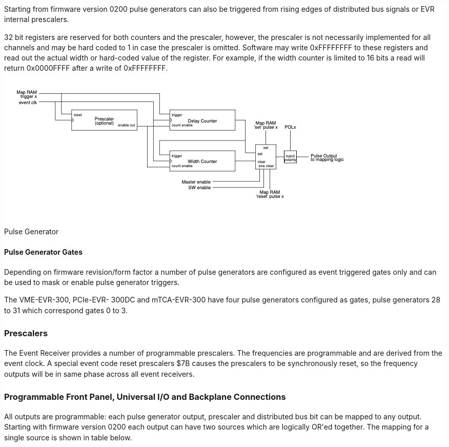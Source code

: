 Starting from firmware version 0200 pulse generators can also be
triggered from rising edges of distributed bus signals or EVR internal
prescalers.

32 bit registers are reserved for both counters and the prescaler,
however, the prescaler is not necessarily implemented for all channels
and may be hard coded to 1 in case the prescaler is omitted. Software
may write 0xFFFFFFFF to these registers and read out the actual width or
hard-coded value of the register. For example, if the width counter is
limited to 16 bits a read will return 0x0000FFFF after a write of
0xFFFFFFFF.

![image](images/pulse-generator.png)

Pulse Generator

#### Pulse Generator Gates

Depending on firmware revision/form factor a number of pulse generators
are configured as event triggered gates only and can be used to mask or
enable pulse generator triggers.

The VME-EVR-300, PCIe-EVR- 300DC and mTCA-EVR-300 have four pulse
generators configured as gates, pulse generators 28 to 31 which
correspond gates 0 to 3.

### Prescalers

The Event Receiver provides a number of programmable prescalers. The
frequencies are programmable and are derived from the event clock. A
special event code reset prescalers \$7B causes the prescalers to be
synchronously reset, so the frequency outputs will be in same phase
across all event receivers.

### Programmable Front Panel, Universal I/O and Backplane Connections

All outputs are programmable: each pulse generator output, prescaler and
distributed bus bit can be mapped to any output. Starting with firmware
version 0200 each output can have two sources which are logically OR'ed
together. The mapping for a single source is shown in table below.

